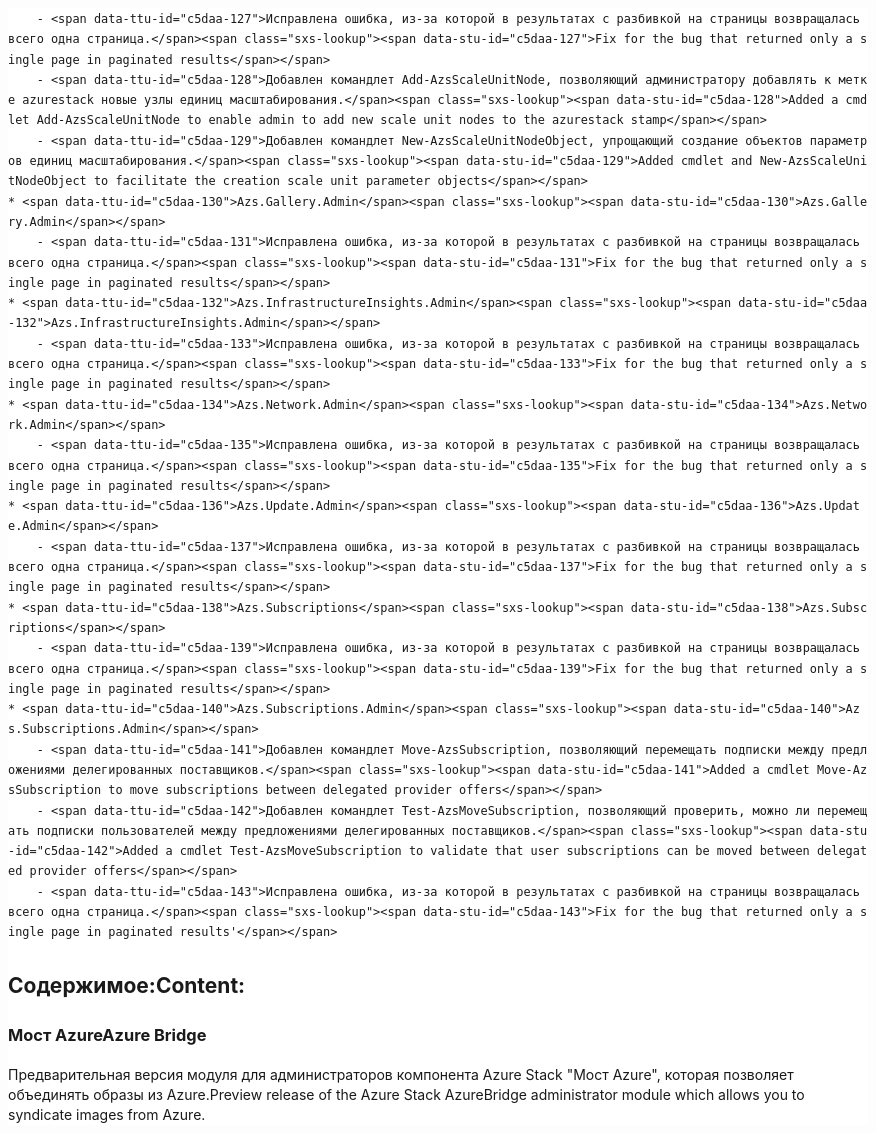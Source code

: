         - <span data-ttu-id="c5daa-127">Исправлена ошибка, из-за которой в результатах с разбивкой на страницы возвращалась всего одна страница.</span><span class="sxs-lookup"><span data-stu-id="c5daa-127">Fix for the bug that returned only a single page in paginated results</span></span>
        - <span data-ttu-id="c5daa-128">Добавлен командлет Add-AzsScaleUnitNode, позволяющий администратору добавлять к метке azurestack новые узлы единиц масштабирования.</span><span class="sxs-lookup"><span data-stu-id="c5daa-128">Added a cmdlet Add-AzsScaleUnitNode to enable admin to add new scale unit nodes to the azurestack stamp</span></span>
        - <span data-ttu-id="c5daa-129">Добавлен командлет New-AzsScaleUnitNodeObject, упрощающий создание объектов параметров единиц масштабирования.</span><span class="sxs-lookup"><span data-stu-id="c5daa-129">Added cmdlet and New-AzsScaleUnitNodeObject to facilitate the creation scale unit parameter objects</span></span>
    * <span data-ttu-id="c5daa-130">Azs.Gallery.Admin</span><span class="sxs-lookup"><span data-stu-id="c5daa-130">Azs.Gallery.Admin</span></span>
        - <span data-ttu-id="c5daa-131">Исправлена ошибка, из-за которой в результатах с разбивкой на страницы возвращалась всего одна страница.</span><span class="sxs-lookup"><span data-stu-id="c5daa-131">Fix for the bug that returned only a single page in paginated results</span></span>
    * <span data-ttu-id="c5daa-132">Azs.InfrastructureInsights.Admin</span><span class="sxs-lookup"><span data-stu-id="c5daa-132">Azs.InfrastructureInsights.Admin</span></span>
        - <span data-ttu-id="c5daa-133">Исправлена ошибка, из-за которой в результатах с разбивкой на страницы возвращалась всего одна страница.</span><span class="sxs-lookup"><span data-stu-id="c5daa-133">Fix for the bug that returned only a single page in paginated results</span></span>
    * <span data-ttu-id="c5daa-134">Azs.Network.Admin</span><span class="sxs-lookup"><span data-stu-id="c5daa-134">Azs.Network.Admin</span></span>
        - <span data-ttu-id="c5daa-135">Исправлена ошибка, из-за которой в результатах с разбивкой на страницы возвращалась всего одна страница.</span><span class="sxs-lookup"><span data-stu-id="c5daa-135">Fix for the bug that returned only a single page in paginated results</span></span>
    * <span data-ttu-id="c5daa-136">Azs.Update.Admin</span><span class="sxs-lookup"><span data-stu-id="c5daa-136">Azs.Update.Admin</span></span>
        - <span data-ttu-id="c5daa-137">Исправлена ошибка, из-за которой в результатах с разбивкой на страницы возвращалась всего одна страница.</span><span class="sxs-lookup"><span data-stu-id="c5daa-137">Fix for the bug that returned only a single page in paginated results</span></span>
    * <span data-ttu-id="c5daa-138">Azs.Subscriptions</span><span class="sxs-lookup"><span data-stu-id="c5daa-138">Azs.Subscriptions</span></span>
        - <span data-ttu-id="c5daa-139">Исправлена ошибка, из-за которой в результатах с разбивкой на страницы возвращалась всего одна страница.</span><span class="sxs-lookup"><span data-stu-id="c5daa-139">Fix for the bug that returned only a single page in paginated results</span></span>
    * <span data-ttu-id="c5daa-140">Azs.Subscriptions.Admin</span><span class="sxs-lookup"><span data-stu-id="c5daa-140">Azs.Subscriptions.Admin</span></span>
        - <span data-ttu-id="c5daa-141">Добавлен командлет Move-AzsSubscription, позволяющий перемещать подписки между предложениями делегированных поставщиков.</span><span class="sxs-lookup"><span data-stu-id="c5daa-141">Added a cmdlet Move-AzsSubscription to move subscriptions between delegated provider offers</span></span>
        - <span data-ttu-id="c5daa-142">Добавлен командлет Test-AzsMoveSubscription, позволяющий проверить, можно ли перемещать подписки пользователей между предложениями делегированных поставщиков.</span><span class="sxs-lookup"><span data-stu-id="c5daa-142">Added a cmdlet Test-AzsMoveSubscription to validate that user subscriptions can be moved between delegated provider offers</span></span>
        - <span data-ttu-id="c5daa-143">Исправлена ошибка, из-за которой в результатах с разбивкой на страницы возвращалась всего одна страница.</span><span class="sxs-lookup"><span data-stu-id="c5daa-143">Fix for the bug that returned only a single page in paginated results'</span></span>

## <a name="content"></a><span data-ttu-id="c5daa-144">Содержимое:</span><span class="sxs-lookup"><span data-stu-id="c5daa-144">Content:</span></span>
### <a name="azure-bridge"></a><span data-ttu-id="c5daa-145">Мост Azure</span><span class="sxs-lookup"><span data-stu-id="c5daa-145">Azure Bridge</span></span>
<span data-ttu-id="c5daa-146">Предварительная версия модуля для администраторов компонента Azure Stack "Мост Azure", которая позволяет объединять образы из Azure.</span><span class="sxs-lookup"><span data-stu-id="c5daa-146">Preview release of the Azure Stack AzureBridge administrator module which allows you to syndicate images from Azure.</span></span>
